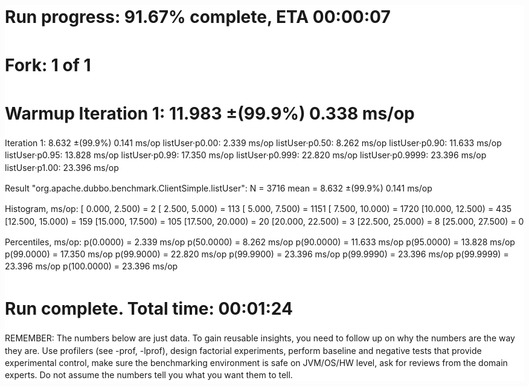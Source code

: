 # Run progress: 91.67% complete, ETA 00:00:07
# Fork: 1 of 1
# Warmup Iteration   1: 11.983 ±(99.9%) 0.338 ms/op
Iteration   1: 8.632 ±(99.9%) 0.141 ms/op
                 listUser·p0.00:   2.339 ms/op
                 listUser·p0.50:   8.262 ms/op
                 listUser·p0.90:   11.633 ms/op
                 listUser·p0.95:   13.828 ms/op
                 listUser·p0.99:   17.350 ms/op
                 listUser·p0.999:  22.820 ms/op
                 listUser·p0.9999: 23.396 ms/op
                 listUser·p1.00:   23.396 ms/op



Result "org.apache.dubbo.benchmark.ClientSimple.listUser":
  N = 3716
  mean =      8.632 ±(99.9%) 0.141 ms/op

  Histogram, ms/op:
    [ 0.000,  2.500) = 2 
    [ 2.500,  5.000) = 113 
    [ 5.000,  7.500) = 1151 
    [ 7.500, 10.000) = 1720 
    [10.000, 12.500) = 435 
    [12.500, 15.000) = 159 
    [15.000, 17.500) = 105 
    [17.500, 20.000) = 20 
    [20.000, 22.500) = 3 
    [22.500, 25.000) = 8 
    [25.000, 27.500) = 0 

  Percentiles, ms/op:
      p(0.0000) =      2.339 ms/op
     p(50.0000) =      8.262 ms/op
     p(90.0000) =     11.633 ms/op
     p(95.0000) =     13.828 ms/op
     p(99.0000) =     17.350 ms/op
     p(99.9000) =     22.820 ms/op
     p(99.9900) =     23.396 ms/op
     p(99.9990) =     23.396 ms/op
     p(99.9999) =     23.396 ms/op
    p(100.0000) =     23.396 ms/op


# Run complete. Total time: 00:01:24

REMEMBER: The numbers below are just data. To gain reusable insights, you need to follow up on
why the numbers are the way they are. Use profilers (see -prof, -lprof), design factorial
experiments, perform baseline and negative tests that provide experimental control, make sure
the benchmarking environment is safe on JVM/OS/HW level, ask for reviews from the domain experts.
Do not assume the numbers tell you what you want them to tell.
